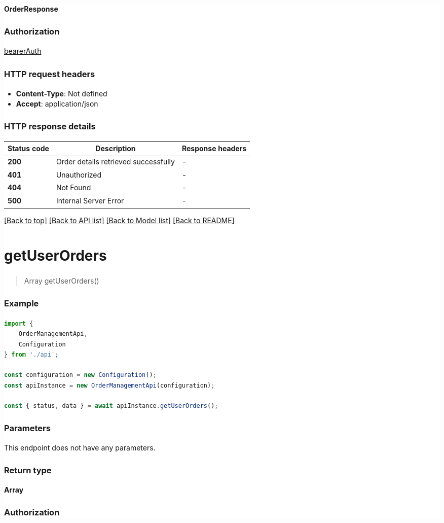 **OrderResponse**

### Authorization

[bearerAuth](../README.md#bearerAuth)

### HTTP request headers

 - **Content-Type**: Not defined
 - **Accept**: application/json


### HTTP response details
| Status code | Description | Response headers |
|-------------|-------------|------------------|
|**200** | Order details retrieved successfully |  -  |
|**401** | Unauthorized |  -  |
|**404** | Not Found |  -  |
|**500** | Internal Server Error |  -  |

[[Back to top]](#) [[Back to API list]](../README.md#documentation-for-api-endpoints) [[Back to Model list]](../README.md#documentation-for-models) [[Back to README]](../README.md)

# **getUserOrders**
> Array<OrderResponse> getUserOrders()


### Example

```typescript
import {
    OrderManagementApi,
    Configuration
} from './api';

const configuration = new Configuration();
const apiInstance = new OrderManagementApi(configuration);

const { status, data } = await apiInstance.getUserOrders();
```

### Parameters
This endpoint does not have any parameters.


### Return type

**Array<OrderResponse>**

### Authorization
